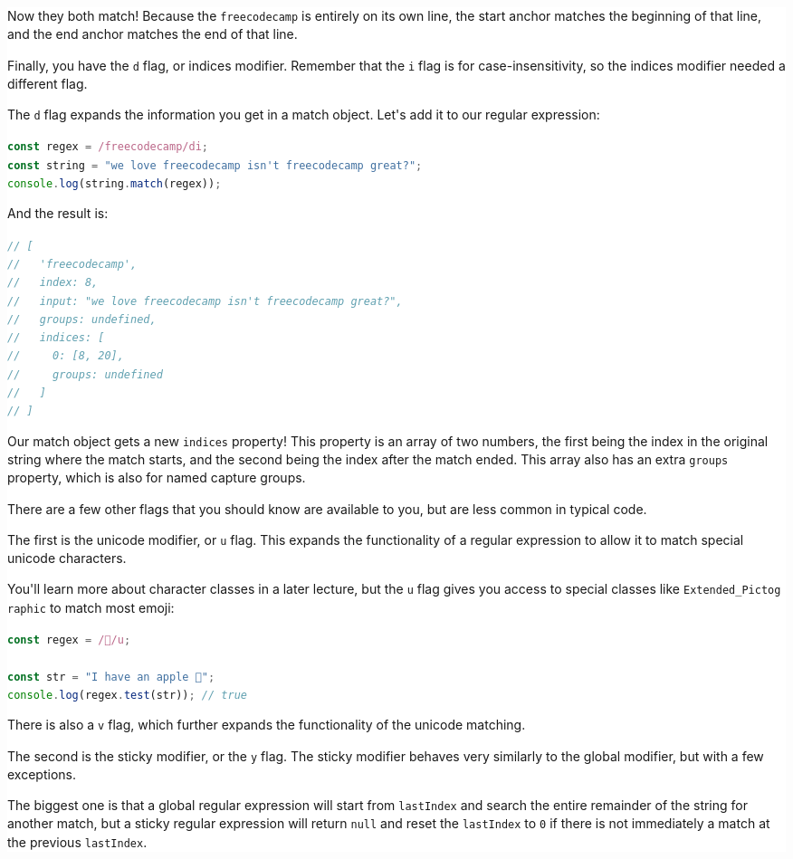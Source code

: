 Now they both match! Because the `freecodecamp` is entirely on its own line, the start anchor matches the beginning of that line, and the end anchor matches the end of that line.

Finally, you have the `d` flag, or indices modifier. Remember that the `i` flag is for case-insensitivity, so the indices modifier needed a different flag.

The `d` flag expands the information you get in a match object. Let's add it to our regular expression:

```js
const regex = /freecodecamp/di;
const string = "we love freecodecamp isn't freecodecamp great?";
console.log(string.match(regex));
```

And the result is:

```js
// [
//   'freecodecamp',
//   index: 8,
//   input: "we love freecodecamp isn't freecodecamp great?",
//   groups: undefined,
//   indices: [
//     0: [8, 20],
//     groups: undefined
//   ]
// ]
```

Our match object gets a new `indices` property! This property is an array of two numbers, the first being the index in the original string where the match starts, and the second being the index after the match ended. This array also has an extra `groups` property, which is also for named capture groups.

There are a few other flags that you should know are available to you, but are less common in typical code.

The first is the unicode modifier, or `u` flag. This expands the functionality of a regular expression to allow it to match special unicode characters.

You'll learn more about character classes in a later lecture, but the `u` flag gives you access to special classes like `Extended_Pictographic` to match most emoji:

```js
const regex = /🍎/u;

const str = "I have an apple 🍎";
console.log(regex.test(str)); // true
```

There is also a `v` flag, which further expands the functionality of the unicode matching.

The second is the sticky modifier, or the `y` flag. The sticky modifier behaves very similarly to the global modifier, but with a few exceptions.

The biggest one is that a global regular expression will start from `lastIndex` and search the entire remainder of the string for another match, but a sticky regular expression will return `null` and reset the `lastIndex` to `0` if there is not immediately a match at the previous `lastIndex`.
